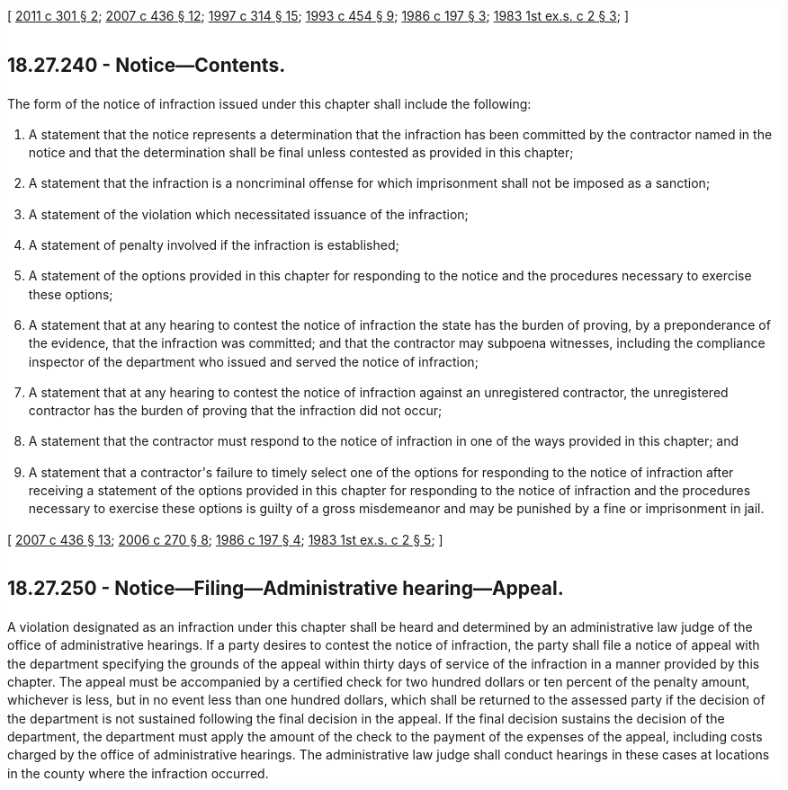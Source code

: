 \[ [2011 c 301 § 2](https://lawfilesext.leg.wa.gov/biennium/2011-12/Pdf/Bills/Session%20Laws/Senate/5067-S.SL.pdf?cite=2011%20c%20301%20§%202); [2007 c 436 § 12](https://lawfilesext.leg.wa.gov/biennium/2007-08/Pdf/Bills/Session%20Laws/House/1843-S.SL.pdf?cite=2007%20c%20436%20§%2012); [1997 c 314 § 15](https://lawfilesext.leg.wa.gov/biennium/1997-98/Pdf/Bills/Session%20Laws/House/1903-S.SL.pdf?cite=1997%20c%20314%20§%2015); [1993 c 454 § 9](https://lawfilesext.leg.wa.gov/biennium/1993-94/Pdf/Bills/Session%20Laws/House/1505-S.SL.pdf?cite=1993%20c%20454%20§%209); [1986 c 197 § 3](https://leg.wa.gov/CodeReviser/documents/sessionlaw/1986c197.pdf?cite=1986%20c%20197%20§%203); [1983 1st ex.s. c 2 § 3](https://leg.wa.gov/CodeReviser/documents/sessionlaw/1983ex1c2.pdf?cite=1983%201st%20ex.s.%20c%202%20§%203); \]

## 18.27.240 - Notice—Contents.
The form of the notice of infraction issued under this chapter shall include the following:

1. A statement that the notice represents a determination that the infraction has been committed by the contractor named in the notice and that the determination shall be final unless contested as provided in this chapter;

2. A statement that the infraction is a noncriminal offense for which imprisonment shall not be imposed as a sanction;

3. A statement of the violation which necessitated issuance of the infraction;

4. A statement of penalty involved if the infraction is established;

5. A statement of the options provided in this chapter for responding to the notice and the procedures necessary to exercise these options;

6. A statement that at any hearing to contest the notice of infraction the state has the burden of proving, by a preponderance of the evidence, that the infraction was committed; and that the contractor may subpoena witnesses, including the compliance inspector of the department who issued and served the notice of infraction;

7. A statement that at any hearing to contest the notice of infraction against an unregistered contractor, the unregistered contractor has the burden of proving that the infraction did not occur;

8. A statement that the contractor must respond to the notice of infraction in one of the ways provided in this chapter; and

9. A statement that a contractor's failure to timely select one of the options for responding to the notice of infraction after receiving a statement of the options provided in this chapter for responding to the notice of infraction and the procedures necessary to exercise these options is guilty of a gross misdemeanor and may be punished by a fine or imprisonment in jail.

\[ [2007 c 436 § 13](https://lawfilesext.leg.wa.gov/biennium/2007-08/Pdf/Bills/Session%20Laws/House/1843-S.SL.pdf?cite=2007%20c%20436%20§%2013); [2006 c 270 § 8](https://lawfilesext.leg.wa.gov/biennium/2005-06/Pdf/Bills/Session%20Laws/House/1650-S.SL.pdf?cite=2006%20c%20270%20§%208); [1986 c 197 § 4](https://leg.wa.gov/CodeReviser/documents/sessionlaw/1986c197.pdf?cite=1986%20c%20197%20§%204); [1983 1st ex.s. c 2 § 5](https://leg.wa.gov/CodeReviser/documents/sessionlaw/1983ex1c2.pdf?cite=1983%201st%20ex.s.%20c%202%20§%205); \]

## 18.27.250 - Notice—Filing—Administrative hearing—Appeal.
A violation designated as an infraction under this chapter shall be heard and determined by an administrative law judge of the office of administrative hearings. If a party desires to contest the notice of infraction, the party shall file a notice of appeal with the department specifying the grounds of the appeal within thirty days of service of the infraction in a manner provided by this chapter. The appeal must be accompanied by a certified check for two hundred dollars or ten percent of the penalty amount, whichever is less, but in no event less than one hundred dollars, which shall be returned to the assessed party if the decision of the department is not sustained following the final decision in the appeal. If the final decision sustains the decision of the department, the department must apply the amount of the check to the payment of the expenses of the appeal, including costs charged by the office of administrative hearings. The administrative law judge shall conduct hearings in these cases at locations in the county where the infraction occurred.
